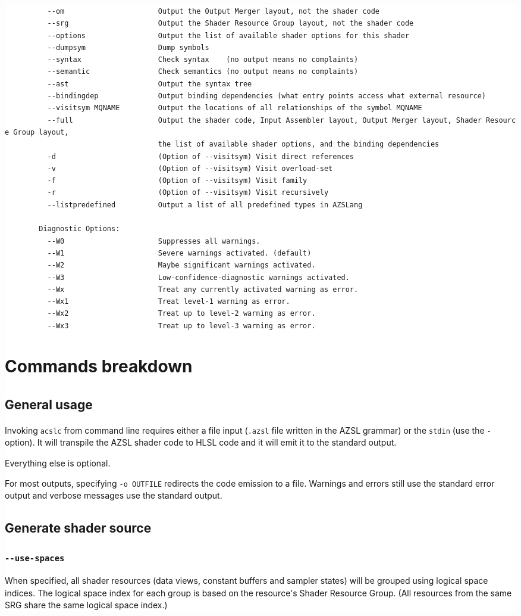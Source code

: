 ```
          --om                      Output the Output Merger layout, not the shader code
          --srg                     Output the Shader Resource Group layout, not the shader code
          --options                 Output the list of available shader options for this shader
          --dumpsym                 Dump symbols
          --syntax                  Check syntax    (no output means no complaints)
          --semantic                Check semantics (no output means no complaints)
          --ast                     Output the syntax tree
          --bindingdep              Output binding dependencies (what entry points access what external resource)
          --visitsym MQNAME         Output the locations of all relationships of the symbol MQNAME
          --full                    Output the shader code, Input Assembler layout, Output Merger layout, Shader Resource Group layout,
                                    the list of available shader options, and the binding dependencies
          -d                        (Option of --visitsym) Visit direct references
          -v                        (Option of --visitsym) Visit overload-set
          -f                        (Option of --visitsym) Visit family
          -r                        (Option of --visitsym) Visit recursively
          --listpredefined          Output a list of all predefined types in AZSLang

        Diagnostic Options:
          --W0                      Suppresses all warnings.
          --W1                      Severe warnings activated. (default)
          --W2                      Maybe significant warnings activated.
          --W3                      Low-confidence-diagnostic warnings activated.
          --Wx                      Treat any currently activated warning as error.
          --Wx1                     Treat level-1 warning as error.
          --Wx2                     Treat up to level-2 warning as error.
          --Wx3                     Treat up to level-3 warning as error.
```

# Commands breakdown

## General usage

Invoking `acslc` from command line requires either a file input (`.azsl` file written in the AZSL grammar) or the `stdin` (use the `-` option). It will transpile the AZSL shader code to HLSL code and it will emit it to the standard output.

Everything else is optional.

For most outputs, specifying `-o OUTFILE` redirects the code emission to a file. Warnings and errors still use the standard error output and verbose messages use the standard output.

## Generate shader source

### `--use-spaces`

When specified, all shader resources (data views, constant buffers and sampler states) will be grouped using logical space indices. The logical space index for each group is based on the resource's Shader Resource Group.
(All resources from the same SRG share the same logical space index.)
